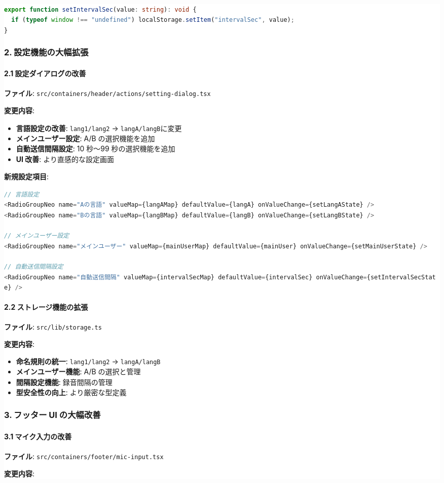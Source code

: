 ```typescript
export function setIntervalSec(value: string): void {
  if (typeof window !== "undefined") localStorage.setItem("intervalSec", value);
}
```

### 2. 設定機能の大幅拡張

#### 2.1 設定ダイアログの改善

**ファイル**: `src/containers/header/actions/setting-dialog.tsx`

**変更内容**:

- **言語設定の改善**: `lang1/lang2` → `langA/langB`に変更
- **メインユーザー設定**: A/B の選択機能を追加
- **自動送信間隔設定**: 10 秒〜99 秒の選択機能を追加
- **UI 改善**: より直感的な設定画面

**新規設定項目**:

```typescript
// 言語設定
<RadioGroupNeo name="Aの言語" valueMap={langAMap} defaultValue={langA} onValueChange={setLangAState} />
<RadioGroupNeo name="Bの言語" valueMap={langBMap} defaultValue={langB} onValueChange={setLangBState} />

// メインユーザー設定
<RadioGroupNeo name="メインユーザー" valueMap={mainUserMap} defaultValue={mainUser} onValueChange={setMainUserState} />

// 自動送信間隔設定
<RadioGroupNeo name="自動送信間隔" valueMap={intervalSecMap} defaultValue={intervalSec} onValueChange={setIntervalSecState} />
```

#### 2.2 ストレージ機能の拡張

**ファイル**: `src/lib/storage.ts`

**変更内容**:

- **命名規則の統一**: `lang1/lang2` → `langA/langB`
- **メインユーザー機能**: A/B の選択と管理
- **間隔設定機能**: 録音間隔の管理
- **型安全性の向上**: より厳密な型定義

### 3. フッター UI の大幅改善

#### 3.1 マイク入力の改善

**ファイル**: `src/containers/footer/mic-input.tsx`

**変更内容**:
